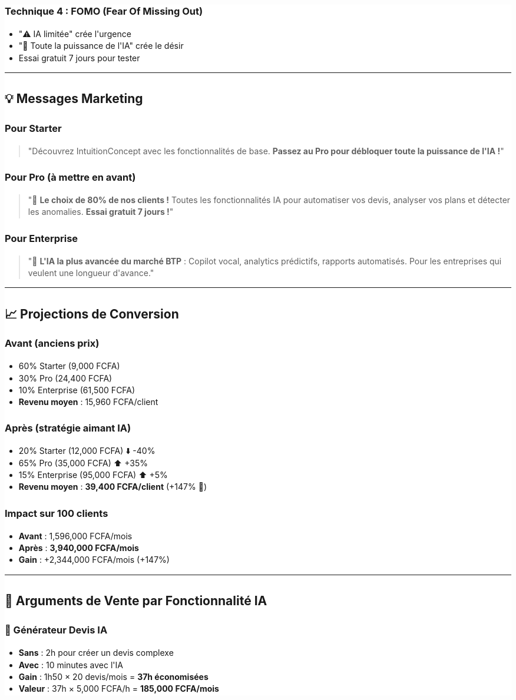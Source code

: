 ### **Technique 4 : FOMO (Fear Of Missing Out)**
- "⚠️ IA limitée" crée l'urgence
- "🤖 Toute la puissance de l'IA" crée le désir
- Essai gratuit 7 jours pour tester

---

## 💡 Messages Marketing

### **Pour Starter**
> "Découvrez IntuitionConcept avec les fonctionnalités de base. **Passez au Pro pour débloquer toute la puissance de l'IA !**"

### **Pour Pro** (à mettre en avant)
> "🎯 **Le choix de 80% de nos clients !** Toutes les fonctionnalités IA pour automatiser vos devis, analyser vos plans et détecter les anomalies. **Essai gratuit 7 jours !**"

### **Pour Enterprise**
> "🚀 **L'IA la plus avancée du marché BTP** : Copilot vocal, analytics prédictifs, rapports automatisés. Pour les entreprises qui veulent une longueur d'avance."

---

## 📈 Projections de Conversion

### **Avant (anciens prix)**
- 60% Starter (9,000 FCFA)
- 30% Pro (24,400 FCFA)
- 10% Enterprise (61,500 FCFA)
- **Revenu moyen** : 15,960 FCFA/client

### **Après (stratégie aimant IA)**
- 20% Starter (12,000 FCFA) ⬇️ -40%
- 65% Pro (35,000 FCFA) ⬆️ +35%
- 15% Enterprise (95,000 FCFA) ⬆️ +5%
- **Revenu moyen** : **39,400 FCFA/client** (+147% 🚀)

### **Impact sur 100 clients**
- **Avant** : 1,596,000 FCFA/mois
- **Après** : **3,940,000 FCFA/mois**
- **Gain** : +2,344,000 FCFA/mois (+147%)

---

## 🎯 Arguments de Vente par Fonctionnalité IA

### **🤖 Générateur Devis IA**
- **Sans** : 2h pour créer un devis complexe
- **Avec** : 10 minutes avec l'IA
- **Gain** : 1h50 × 20 devis/mois = **37h économisées**
- **Valeur** : 37h × 5,000 FCFA/h = **185,000 FCFA/mois**
